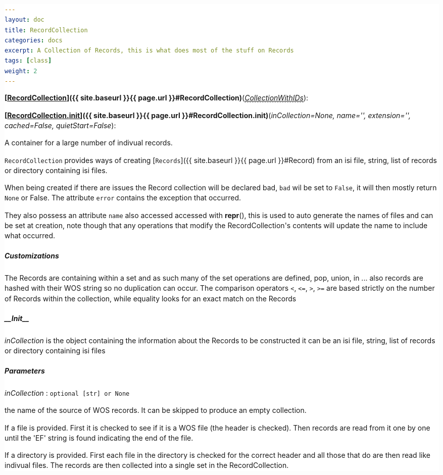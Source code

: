 ```yaml
---
layout: doc
title: RecordCollection
categories: docs
excerpt: A Collection of Records, this is what does most of the stuff on Records
tags: [class]
weight: 2
---
```

<a name="RecordCollection"></a>
<a name="RecordCollection"></a><small></small>**[<ins>RecordCollection</ins>]({{ site.baseurl }}{{ page.url }}#RecordCollection)**(_<a href="#CollectionWithIDs"><u style="border-bottom: .5px dashed gray;">CollectionWithIDs</u></a>_):

<a name="RecordCollection.__init__"></a><small></small>**[<ins>RecordCollection.__init__</ins>]({{ site.baseurl }}{{ page.url }}#RecordCollection.__init__)**(_inCollection=None, name='', extension='', cached=False, quietStart=False_):

A container for a large number of indivual records.

`RecordCollection` provides ways of creating [`Records`]({{ site.baseurl }}{{ page.url }}#Record) from an isi file, string, list of records or directory containing isi files.

When being created if there are issues the Record collection will be declared bad, `bad` wil be set to `False`, it will then mostly return `None` or False. The attribute `error` contains the exception that occurred.

They also possess an attribute `name` also accessed accessed with **__repr__**(), this is used to auto generate the names of files and can be set at creation, note though that any operations that modify the RecordCollection's contents will update the name to include what occurred.

##### Customizations

The Records are containing within a set and as such many of the set operations are defined, pop, union, in ... also records are hashed with their WOS string so no duplication can occur. The comparison operators `<`, `<=`, `>`, `>=` are based strictly on the number of Records within the collection, while equality looks for an exact match on the Records

##### \_\_Init\_\_

_inCollection_ is the object containing the information about the Records to be constructed it can be an isi file, string, list of records or directory containing isi files

##### Parameters

_inCollection_ : `optional [str] or None`

 the name of the source of WOS records. It can be skipped to produce an empty collection.

 If a file is provided. First it is checked to see if it is a WOS file (the header is checked). Then records are read from it one by one until the 'EF' string is found indicating the end of the file.

 If a directory is provided. First each file in the directory is checked for the correct header and all those that do are then read like indivual files. The records are then collected into a single set in the RecordCollection.

